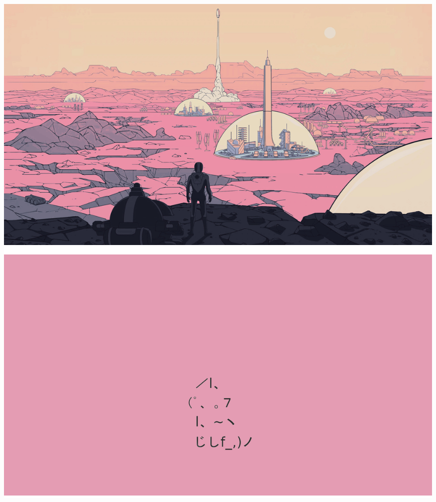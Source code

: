 [![cattpuccin179.jpg](walx/cattpuccin179.jpg)](walx/cattpuccin179.jpg)

[![cattpuccin180.png](walx/cattpuccin180.png)](walx/cattpuccin180.png)
